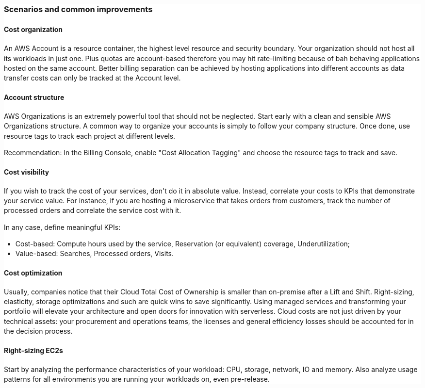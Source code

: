 ### Scenarios and common improvements

#### Cost organization

An AWS Account is a resource container, the highest level resource and security boundary. Your organization should not
host all its workloads in just one. Plus quotas are account-based therefore you may hit rate-limiting because of bah
behaving applications hosted on the same account. Better billing separation can be achieved by hosting applications into
different accounts as data transfer costs can only be tracked at the Account level.

#### Account structure

AWS Organizations is an extremely powerful tool that should not be neglected. Start early with a clean and sensible AWS
Organizations structure. A common way to organize your accounts is simply to follow your company structure. Once done,
use resource tags to track each project at different levels.

Recommendation: In the Billing Console, enable "Cost Allocation Tagging" and choose the resource tags to track and save.

#### Cost visibility

If you wish to track the cost of your services, don't do it in absolute value. Instead, correlate your costs to KPIs
that demonstrate your service value. For instance, if you are hosting a microservice that takes orders from customers,
track the number of processed orders and correlate the service cost with it.

In any case, define meaningful KPIs:

- Cost-based: Compute hours used by the service, Reservation (or equivalent) coverage, Underutilization;
- Value-based: Searches, Processed orders, Visits.

#### Cost optimization

Usually, companies notice that their Cloud Total Cost of Ownership is smaller than on-premise after a Lift and Shift.
Right-sizing, elasticity, storage optimizations and such are quick wins to save significantly. Using managed services
and transforming your portfolio will elevate your architecture and open doors for innovation with serverless. Cloud
costs are not just driven by your technical assets: your procurement and operations teams, the licenses and general
efficiency losses should be accounted for in the decision process.

#### Right-sizing EC2s

Start by analyzing the performance characteristics of your workload: CPU, storage, network, IO and memory. Also analyze
usage patterns for all environments you are running your workloads on, even pre-release.
